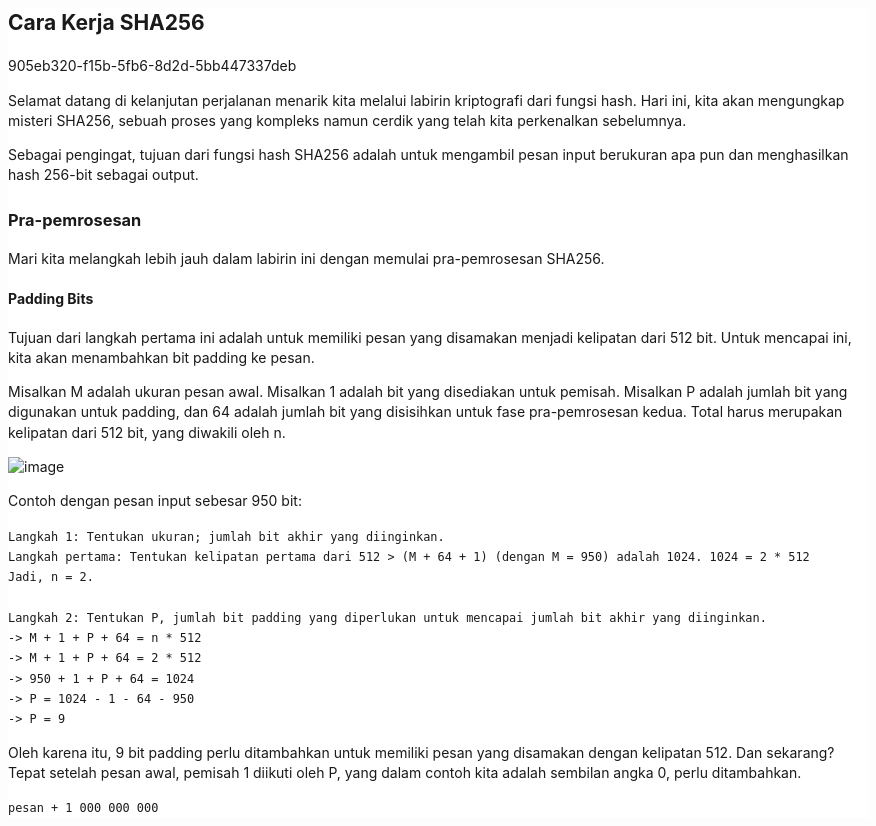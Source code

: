 ## Cara Kerja SHA256

<chapterId>905eb320-f15b-5fb6-8d2d-5bb447337deb</chapterId>

Selamat datang di kelanjutan perjalanan menarik kita melalui labirin kriptografi dari fungsi hash. Hari ini, kita akan mengungkap misteri SHA256, sebuah proses yang kompleks namun cerdik yang telah kita perkenalkan sebelumnya.

Sebagai pengingat, tujuan dari fungsi hash SHA256 adalah untuk mengambil pesan input berukuran apa pun dan menghasilkan hash 256-bit sebagai output.

### Pra-pemrosesan

Mari kita melangkah lebih jauh dalam labirin ini dengan memulai pra-pemrosesan SHA256.

#### Padding Bits

Tujuan dari langkah pertama ini adalah untuk memiliki pesan yang disamakan menjadi kelipatan dari 512 bit. Untuk mencapai ini, kita akan menambahkan bit padding ke pesan.

Misalkan M adalah ukuran pesan awal.
Misalkan 1 adalah bit yang disediakan untuk pemisah.
Misalkan P adalah jumlah bit yang digunakan untuk padding, dan 64 adalah jumlah bit yang disisihkan untuk fase pra-pemrosesan kedua.
Total harus merupakan kelipatan dari 512 bit, yang diwakili oleh n.

![image](assets/image/section1/3.webp)

Contoh dengan pesan input sebesar 950 bit:

```
Langkah 1: Tentukan ukuran; jumlah bit akhir yang diinginkan.
Langkah pertama: Tentukan kelipatan pertama dari 512 > (M + 64 + 1) (dengan M = 950) adalah 1024. 1024 = 2 * 512
Jadi, n = 2.

Langkah 2: Tentukan P, jumlah bit padding yang diperlukan untuk mencapai jumlah bit akhir yang diinginkan.
-> M + 1 + P + 64 = n * 512
-> M + 1 + P + 64 = 2 * 512
-> 950 + 1 + P + 64 = 1024
-> P = 1024 - 1 - 64 - 950
-> P = 9
```

Oleh karena itu, 9 bit padding perlu ditambahkan untuk memiliki pesan yang disamakan dengan kelipatan 512.
Dan sekarang?
Tepat setelah pesan awal, pemisah 1 diikuti oleh P, yang dalam contoh kita adalah sembilan angka 0, perlu ditambahkan.

```
pesan + 1 000 000 000
```
